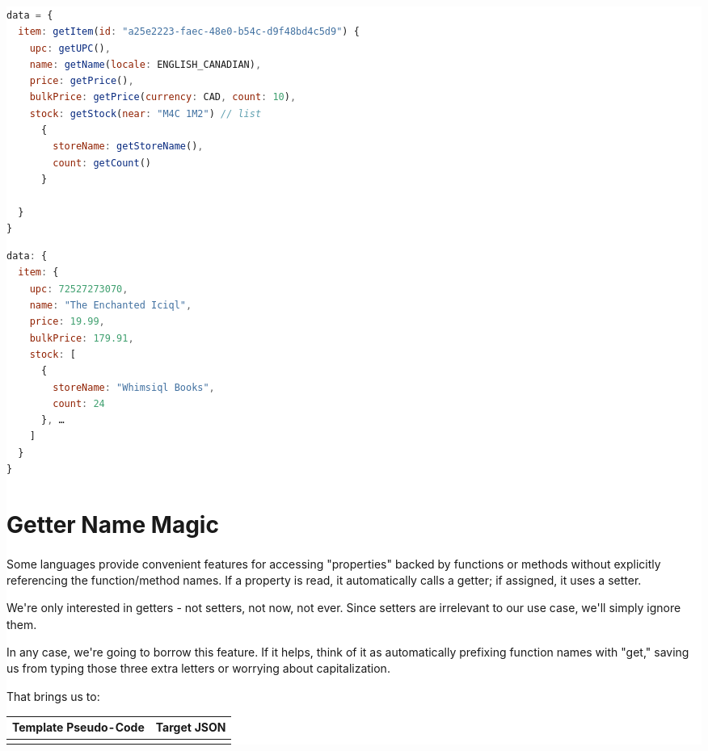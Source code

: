 ```javascript
data = {
  item: getItem(id: "a25e2223-faec-48e0-b54c-d9f48bd4c5d9") {
    upc: getUPC(),
    name: getName(locale: ENGLISH_CANADIAN),
    price: getPrice(),
    bulkPrice: getPrice(currency: CAD, count: 10),
    stock: getStock(near: "M4C 1M2") // list
      {
        storeName: getStoreName(),
        count: getCount()
      }

  }
}
```

</td><td markdown="1">

```javascript
data: {
  item: {
    upc: 72527273070,
    name: "The Enchanted Iciql",
    price: 19.99,
    bulkPrice: 179.91,
    stock: [
      {
        storeName: "Whimsiql Books",
        count: 24
      }, …
    ]
  }
}
```

</td></tr></tbody></table>


# Getter Name Magic

Some languages provide convenient features for accessing "properties" backed by functions or methods without explicitly referencing the function/method names. If a property is read, it automatically calls a getter; if assigned, it uses a setter.

We're only interested in getters - not setters, not now, not ever. Since setters are irrelevant to our use case, we'll simply ignore them.

In any case, we're going to borrow this feature. If it helps, think of it as automatically prefixing function names with "get," saving us from typing those three extra letters or worrying about capitalization.

That brings us to:

<table>
  <thead>
    <tr>
      <th>Template Pseudo-Code</th>
      <th>Target JSON</th>
    </tr>
  </thead>
  <tbody>
    <tr>
      <td markdown="1">
